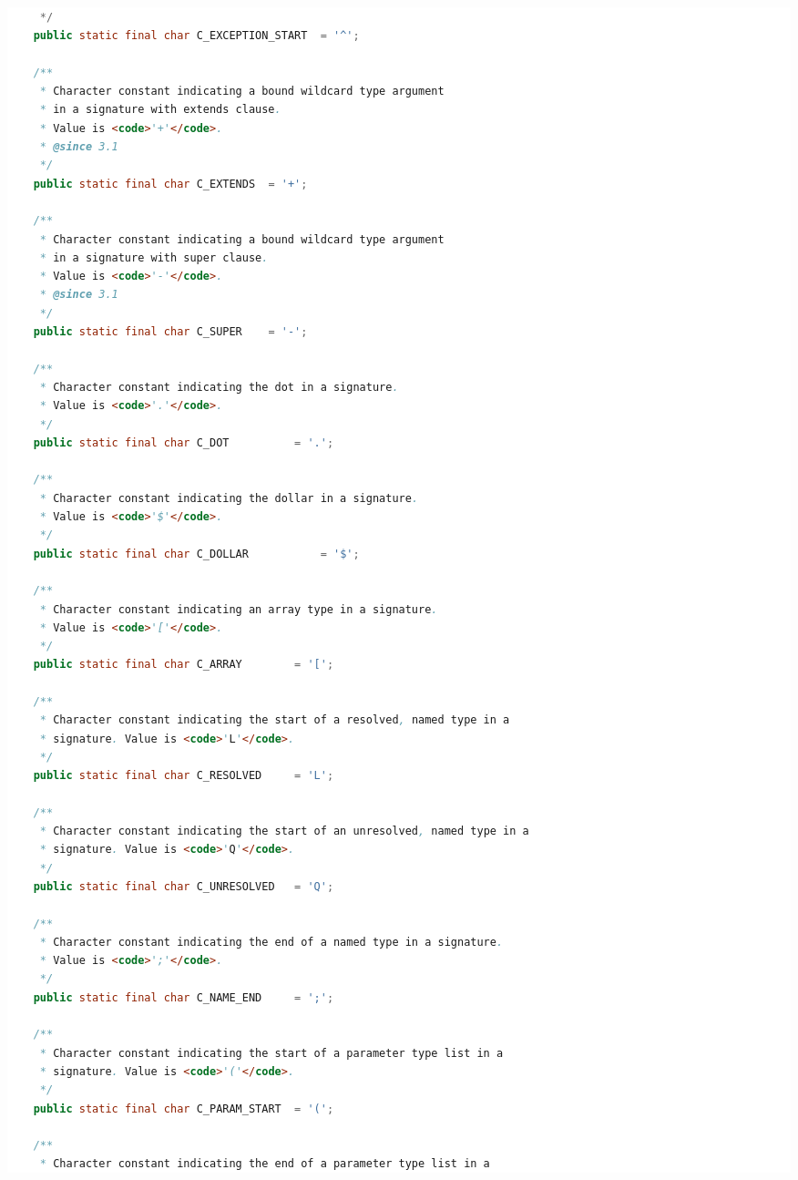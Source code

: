 ```java
	 */
	public static final char C_EXCEPTION_START	= '^';
	
	/**
	 * Character constant indicating a bound wildcard type argument 
	 * in a signature with extends clause.
	 * Value is <code>'+'</code>.
	 * @since 3.1
	 */
	public static final char C_EXTENDS	= '+';

	/**
	 * Character constant indicating a bound wildcard type argument 
	 * in a signature with super clause.
	 * Value is <code>'-'</code>.
	 * @since 3.1
	 */
	public static final char C_SUPER	= '-';
	
	/** 
	 * Character constant indicating the dot in a signature. 
	 * Value is <code>'.'</code>.
	 */
	public static final char C_DOT			= '.';
	
	/** 
	 * Character constant indicating the dollar in a signature.
	 * Value is <code>'$'</code>.
	 */
	public static final char C_DOLLAR			= '$';

	/** 
	 * Character constant indicating an array type in a signature.
	 * Value is <code>'['</code>.
	 */
	public static final char C_ARRAY		= '[';

	/** 
	 * Character constant indicating the start of a resolved, named type in a 
	 * signature. Value is <code>'L'</code>.
	 */
	public static final char C_RESOLVED		= 'L';

	/** 
	 * Character constant indicating the start of an unresolved, named type in a
	 * signature. Value is <code>'Q'</code>.
	 */
	public static final char C_UNRESOLVED	= 'Q';

	/**
	 * Character constant indicating the end of a named type in a signature. 
	 * Value is <code>';'</code>.
	 */
	public static final char C_NAME_END		= ';';

	/**
	 * Character constant indicating the start of a parameter type list in a
	 * signature. Value is <code>'('</code>.
	 */
	public static final char C_PARAM_START	= '(';

	/**
	 * Character constant indicating the end of a parameter type list in a 
```
